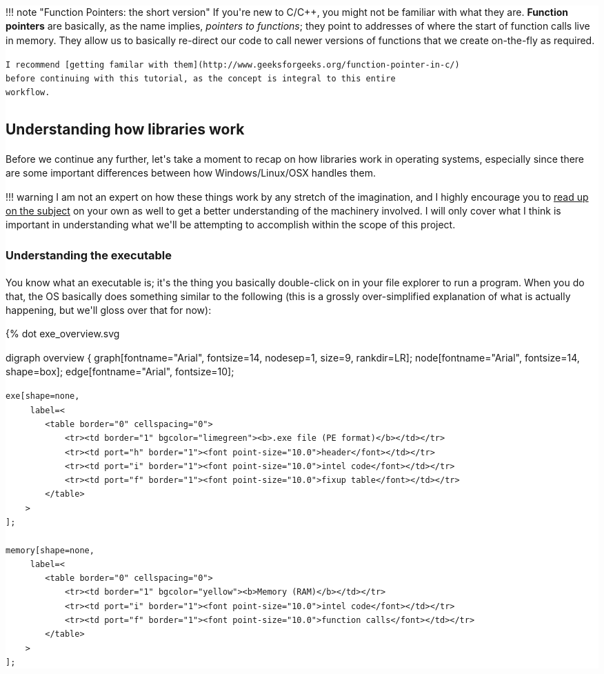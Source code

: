 !!! note "Function Pointers: the short version"
    If you're new to C/C++, you might not be familiar with what they are.
    **Function pointers** are basically, as the name implies, *pointers to
    functions*; they point to addresses of where the start of function calls
    live in memory. They allow us to basically re-direct our code to call newer
    versions of functions that we create on-the-fly as required.

    I recommend [getting familar with them](http://www.geeksforgeeks.org/function-pointer-in-c/)
    before continuing with this tutorial, as the concept is integral to this entire
    workflow.


## Understanding how libraries work ##

Before we continue any further, let's take a moment to recap on how libraries
work in operating systems, especially since there are some important differences
between how Windows/Linux/OSX handles them.

!!! warning
    I am not an expert on how these things work by any stretch of the
    imagination, and I highly encourage you
    to
    [read up on the subject](https://en.wikipedia.org/wiki/Dynamic-link_library)
    on your own as well to get a better understanding of the machinery
    involved. I will only cover what I think is important in understanding what
    we'll be attempting to accomplish within the scope of this project.

### Understanding the executable ###

You know what an executable is; it's the thing you basically double-click on in
your file explorer to run a program. When you do that, the OS basically does
something similar to the following (this is a grossly over-simplified
explanation of what is actually happening, but we'll gloss over that for now):

{% dot exe_overview.svg

digraph overview {
    graph[fontname="Arial", fontsize=14, nodesep=1, size=9, rankdir=LR];
    node[fontname="Arial", fontsize=14, shape=box];
    edge[fontname="Arial", fontsize=10];

    exe[shape=none,
         label=<
            <table border="0" cellspacing="0">
                <tr><td border="1" bgcolor="limegreen"><b>.exe file (PE format)</b></td></tr>
                <tr><td port="h" border="1"><font point-size="10.0">header</font></td></tr>
                <tr><td port="i" border="1"><font point-size="10.0">intel code</font></td></tr>
                <tr><td port="f" border="1"><font point-size="10.0">fixup table</font></td></tr>
            </table>
        >
    ];

    memory[shape=none,
         label=<
            <table border="0" cellspacing="0">
                <tr><td border="1" bgcolor="yellow"><b>Memory (RAM)</b></td></tr>
                <tr><td port="i" border="1"><font point-size="10.0">intel code</font></td></tr>
                <tr><td port="f" border="1"><font point-size="10.0">function calls</font></td></tr>
            </table>
        >
    ];
